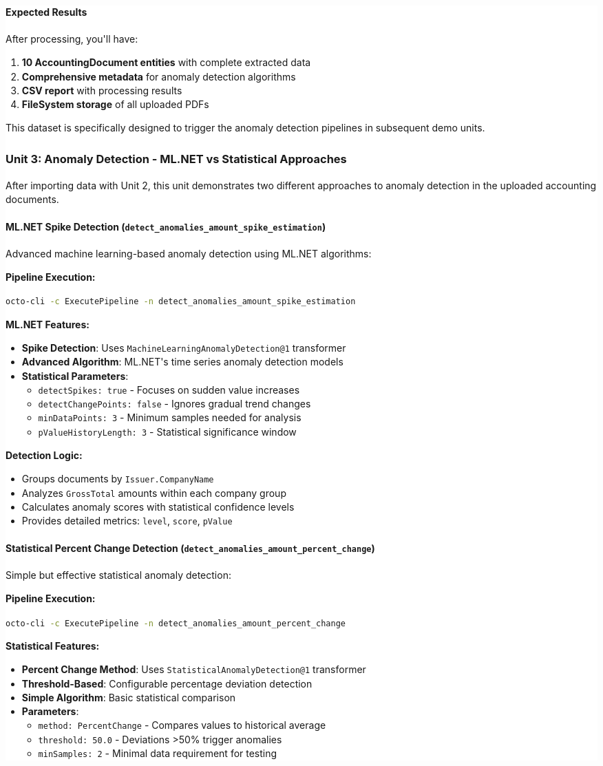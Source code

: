 #### Expected Results

After processing, you'll have:
1. **10 AccountingDocument entities** with complete extracted data
2. **Comprehensive metadata** for anomaly detection algorithms
3. **CSV report** with processing results
4. **FileSystem storage** of all uploaded PDFs

This dataset is specifically designed to trigger the anomaly detection pipelines in subsequent demo units.

### Unit 3: Anomaly Detection - ML.NET vs Statistical Approaches

After importing data with Unit 2, this unit demonstrates two different approaches to anomaly detection in the uploaded accounting documents.

#### ML.NET Spike Detection (`detect_anomalies_amount_spike_estimation`)

Advanced machine learning-based anomaly detection using ML.NET algorithms:

**Pipeline Execution:**
```bash
octo-cli -c ExecutePipeline -n detect_anomalies_amount_spike_estimation
```

**ML.NET Features:**
- **Spike Detection**: Uses `MachineLearningAnomalyDetection@1` transformer
- **Advanced Algorithm**: ML.NET's time series anomaly detection models
- **Statistical Parameters**:
  - `detectSpikes: true` - Focuses on sudden value increases
  - `detectChangePoints: false` - Ignores gradual trend changes
  - `minDataPoints: 3` - Minimum samples needed for analysis
  - `pValueHistoryLength: 3` - Statistical significance window

**Detection Logic:**
- Groups documents by `Issuer.CompanyName`
- Analyzes `GrossTotal` amounts within each company group
- Calculates anomaly scores with statistical confidence levels
- Provides detailed metrics: `level`, `score`, `pValue`

#### Statistical Percent Change Detection (`detect_anomalies_amount_percent_change`)

Simple but effective statistical anomaly detection:

**Pipeline Execution:**
```bash
octo-cli -c ExecutePipeline -n detect_anomalies_amount_percent_change
```

**Statistical Features:**
- **Percent Change Method**: Uses `StatisticalAnomalyDetection@1` transformer
- **Threshold-Based**: Configurable percentage deviation detection
- **Simple Algorithm**: Basic statistical comparison
- **Parameters**:
  - `method: PercentChange` - Compares values to historical average
  - `threshold: 50.0` - Deviations >50% trigger anomalies
  - `minSamples: 2` - Minimal data requirement for testing

